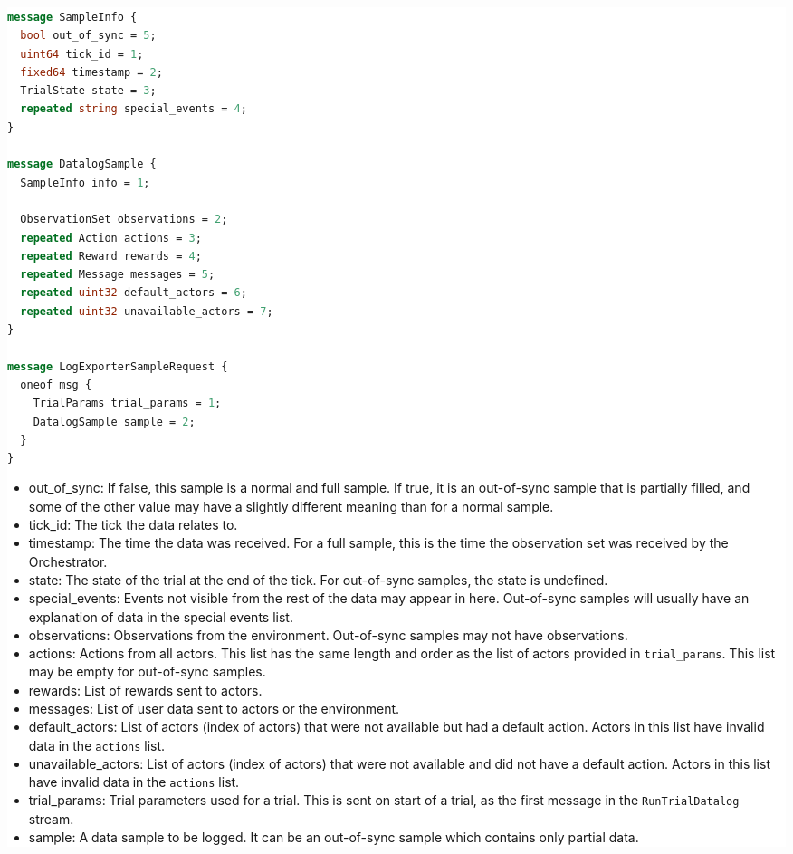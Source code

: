 ```protobuf
message SampleInfo {
  bool out_of_sync = 5;
  uint64 tick_id = 1;
  fixed64 timestamp = 2;
  TrialState state = 3;
  repeated string special_events = 4;
}

message DatalogSample {
  SampleInfo info = 1;

  ObservationSet observations = 2;
  repeated Action actions = 3;
  repeated Reward rewards = 4;
  repeated Message messages = 5;
  repeated uint32 default_actors = 6;
  repeated uint32 unavailable_actors = 7;
}

message LogExporterSampleRequest {
  oneof msg {
    TrialParams trial_params = 1;
    DatalogSample sample = 2;
  }
}
```

-   out_of_sync: If false, this sample is a normal and full sample. If true, it is an out-of-sync sample that is partially filled, and some of the other value may have a slightly different meaning than for a normal sample.
-   tick_id: The tick the data relates to.
-   timestamp: The time the data was received. For a full sample, this is the time the observation set was received by the Orchestrator.
-   state: The state of the trial at the end of the tick. For out-of-sync samples, the state is undefined.
-   special_events: Events not visible from the rest of the data may appear in here. Out-of-sync samples will usually have an explanation of data in the special events list.
-   observations: Observations from the environment. Out-of-sync samples may not have observations.
-   actions: Actions from all actors. This list has the same length and order as the list of actors provided in `trial_params`. This list may be empty for out-of-sync samples.
-   rewards: List of rewards sent to actors.
-   messages: List of user data sent to actors or the environment.
-   default_actors: List of actors (index of actors) that were not available but had a default action. Actors in this list have invalid data in the `actions` list.
-   unavailable_actors: List of actors (index of actors) that were not available and did not have a default action. Actors in this list have invalid data in the `actions` list.
-   trial_params: Trial parameters used for a trial. This is sent on start of a trial, as the first message in the `RunTrialDatalog` stream.
-   sample: A data sample to be logged. It can be an out-of-sync sample which contains only partial data.
